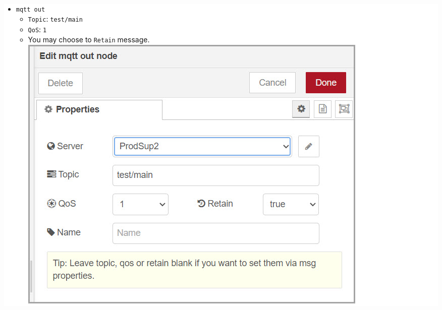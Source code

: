 
- `mqtt out`
  - `Topic`: `test/main`
  - `QoS`: `1`
  - You may choose to `Retain` message.
    ![bg contain right](./img/M3_1_5.jpg)
